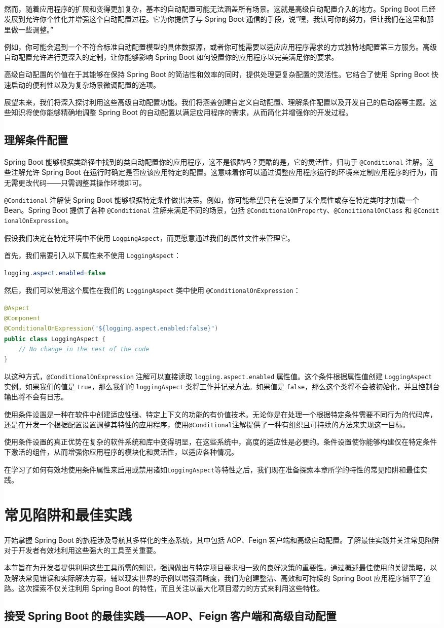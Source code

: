 然而，随着应用程序的扩展和变得更加复杂，基本的自动配置可能无法涵盖所有场景。这就是高级自动配置介入的地方。Spring Boot 已经发展到允许你个性化并增强这个自动配置过程。它为你提供了与 Spring Boot 通信的手段，说“嘿，我认可你的努力，但让我们在这里和那里做一些调整。”

例如，你可能会遇到一个不符合标准自动配置模型的具体数据源，或者你可能需要以适应应用程序需求的方式独特地配置第三方服务。高级自动配置允许进行更深入的定制，让你能够影响 Spring Boot 如何设置你的应用程序以完美满足你的要求。

高级自动配置的价值在于其能够在保持 Spring Boot 的简洁性和效率的同时，提供处理更复杂配置的灵活性。它结合了使用 Spring Boot 快速启动的便利性以及为复杂场景微调配置的选项。

展望未来，我们将深入探讨利用这些高级自动配置功能。我们将涵盖创建自定义自动配置、理解条件配置以及开发自己的启动器等主题。这些知识将使你能够精确地调整 Spring Boot 的自动配置以满足应用程序的需求，从而简化并增强你的开发过程。

## 理解条件配置

Spring Boot 能够根据类路径中找到的类自动配置你的应用程序，这不是很酷吗？更酷的是，它的灵活性，归功于 `@Conditional` 注解。这些注解允许 Spring Boot 在运行时确定是否应该应用特定的配置。这意味着你可以通过调整应用程序运行的环境来定制应用程序的行为，而无需更改代码——只需调整其操作环境即可。

`@Conditional` 注解使 Spring Boot 能够根据特定条件做出决策。例如，你可能希望只有在设置了某个属性或存在特定类时才加载一个 Bean。Spring Boot 提供了各种 `@Conditional` 注解来满足不同的场景，包括 `@ConditionalOnProperty`、`@ConditionalOnClass` 和 `@ConditionalOnExpression`。

假设我们决定在特定环境中不使用 `LoggingAspect`，而更愿意通过我们的属性文件来管理它。

首先，我们需要引入以下属性来不使用 `LoggingAspect`：

```java
logging.aspect.enabled=false
```

然后，我们可以使用这个属性在我们的 `LoggingAspect` 类中使用 `@ConditionalOnExpression`：

```java
@Aspect
@Component
@ConditionalOnExpression("${logging.aspect.enabled:false}")
public class LoggingAspect {
    // No change in the rest of the code
}
```

以这种方式，`@ConditionalOnExpression` 注解可以直接读取 `logging.aspect.enabled` 属性值。这个条件根据属性值创建 `LoggingAspect` 实例。如果我们的值是 `true`，那么我们的 `loggingAspect` 类将工作并记录方法。如果值是 `false`，那么这个类将不会被初始化，并且控制台输出将不会有日志。

使用条件设置是一种在软件中创建适应性强、特定上下文的功能的有价值技术。无论你是在处理一个根据特定条件需要不同行为的代码库，还是在开发一个根据配置设置调整其特性的应用程序，使用`@Conditional`注解提供了一种有组织且可持续的方法来实现这一目标。

使用条件设置的真正优势在复杂的软件系统和库中变得明显，在这些系统中，高度的适应性是必要的。条件设置使你能够构建仅在特定条件下激活的组件，从而增强你应用程序的模块化和灵活性，以适应各种情况。

在学习了如何有效地使用条件属性来启用或禁用诸如`LoggingAspect`等特性之后，我们现在准备探索本章所学的特性的常见陷阱和最佳实践。

# 常见陷阱和最佳实践

开始掌握 Spring Boot 的旅程涉及导航其多样化的生态系统，其中包括 AOP、Feign 客户端和高级自动配置。了解最佳实践并关注常见陷阱对于开发者有效地利用这些强大的工具至关重要。

本节旨在为开发者提供利用这些工具所需的知识，强调做出与特定项目要求相一致的良好决策的重要性。通过概述最佳使用的关键策略，以及解决常见错误和实际解决方案，辅以现实世界的示例以增强清晰度，我们为创建整洁、高效和可持续的 Spring Boot 应用程序铺平了道路。这次探索不仅关注利用 Spring Boot 的特性，而且关注以最大化项目潜力的方式来利用这些特性。

## 接受 Spring Boot 的最佳实践——AOP、Feign 客户端和高级自动配置
